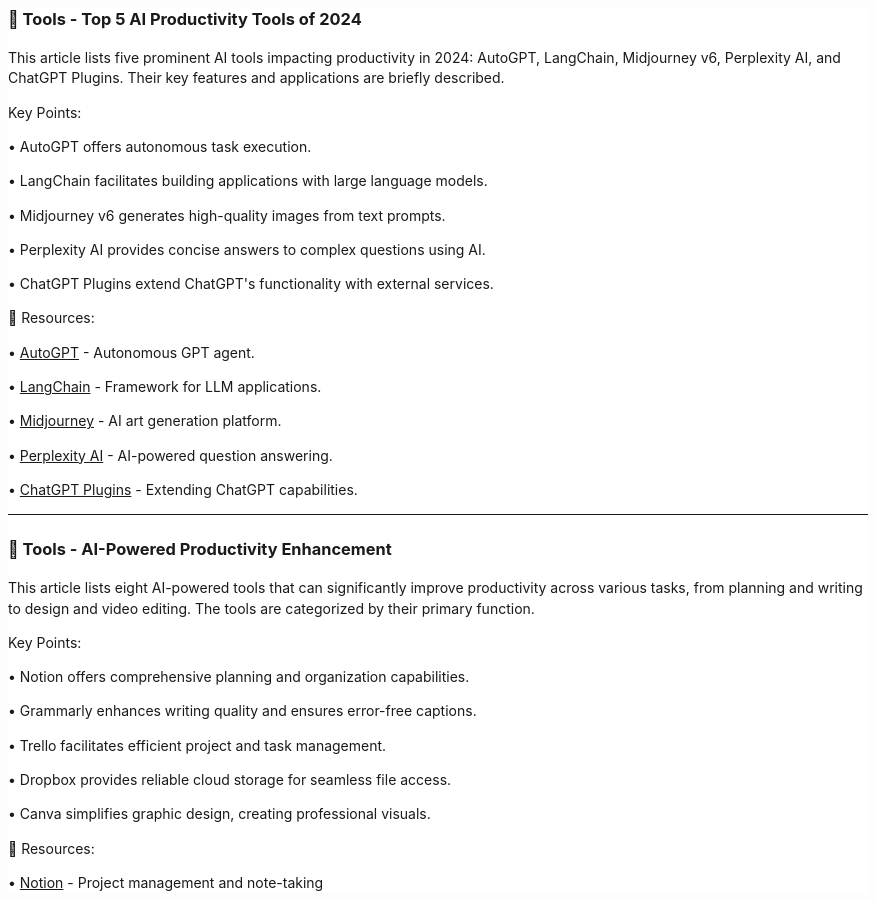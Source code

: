 ### 🚀 Tools - Top 5 AI Productivity Tools of 2024

This article lists five prominent AI tools impacting productivity in 2024: AutoGPT, LangChain, Midjourney v6, Perplexity AI, and ChatGPT Plugins.  Their key features and applications are briefly described.


Key Points:

• AutoGPT offers autonomous task execution.


• LangChain facilitates building applications with large language models.


• Midjourney v6 generates high-quality images from text prompts.


• Perplexity AI provides concise answers to complex questions using AI.


• ChatGPT Plugins extend ChatGPT's functionality with external services.



🔗 Resources:

• [AutoGPT](https://github.com/Torantulino/Auto-GPT) - Autonomous GPT agent.

• [LangChain](https://python.langchain.com/) - Framework for LLM applications.

• [Midjourney](https://www.midjourney.com/) - AI art generation platform.

• [Perplexity AI](https://www.perplexity.ai/) - AI-powered question answering.

• [ChatGPT Plugins](https://openai.com/blog/chatgpt-plugins) - Extending ChatGPT capabilities.

---

### 🚀 Tools - AI-Powered Productivity Enhancement

This article lists eight AI-powered tools that can significantly improve productivity across various tasks, from planning and writing to design and video editing.  The tools are categorized by their primary function.


Key Points:

• Notion offers comprehensive planning and organization capabilities.


• Grammarly enhances writing quality and ensures error-free captions.


• Trello facilitates efficient project and task management.


• Dropbox provides reliable cloud storage for seamless file access.


• Canva simplifies graphic design, creating professional visuals.


🔗 Resources:

• [Notion](https://www.notion.so/) - Project management and note-taking
